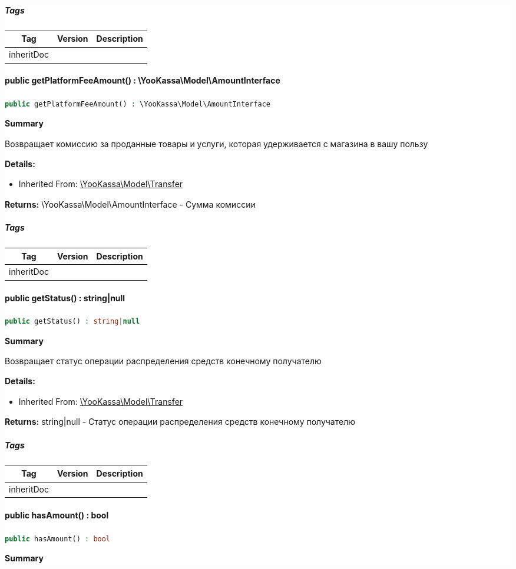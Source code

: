 ##### Tags
| Tag | Version | Description |
| --- | ------- | ----------- |
| inheritDoc |  |  |

<a name="method_getPlatformFeeAmount" class="anchor"></a>
#### public getPlatformFeeAmount() : \YooKassa\Model\AmountInterface

```php
public getPlatformFeeAmount() : \YooKassa\Model\AmountInterface
```

**Summary**

Возвращает комиссию за проданные товары и услуги, которая удерживается с магазина в вашу пользу

**Details:**
* Inherited From: [\YooKassa\Model\Transfer](../classes/YooKassa-Model-Transfer.md)

**Returns:** \YooKassa\Model\AmountInterface - Сумма комиссии

##### Tags
| Tag | Version | Description |
| --- | ------- | ----------- |
| inheritDoc |  |  |

<a name="method_getStatus" class="anchor"></a>
#### public getStatus() : string|null

```php
public getStatus() : string|null
```

**Summary**

Возвращает статус операции распределения средств конечному получателю

**Details:**
* Inherited From: [\YooKassa\Model\Transfer](../classes/YooKassa-Model-Transfer.md)

**Returns:** string|null - Статус операции распределения средств конечному получателю

##### Tags
| Tag | Version | Description |
| --- | ------- | ----------- |
| inheritDoc |  |  |

<a name="method_hasAmount" class="anchor"></a>
#### public hasAmount() : bool

```php
public hasAmount() : bool
```

**Summary**

